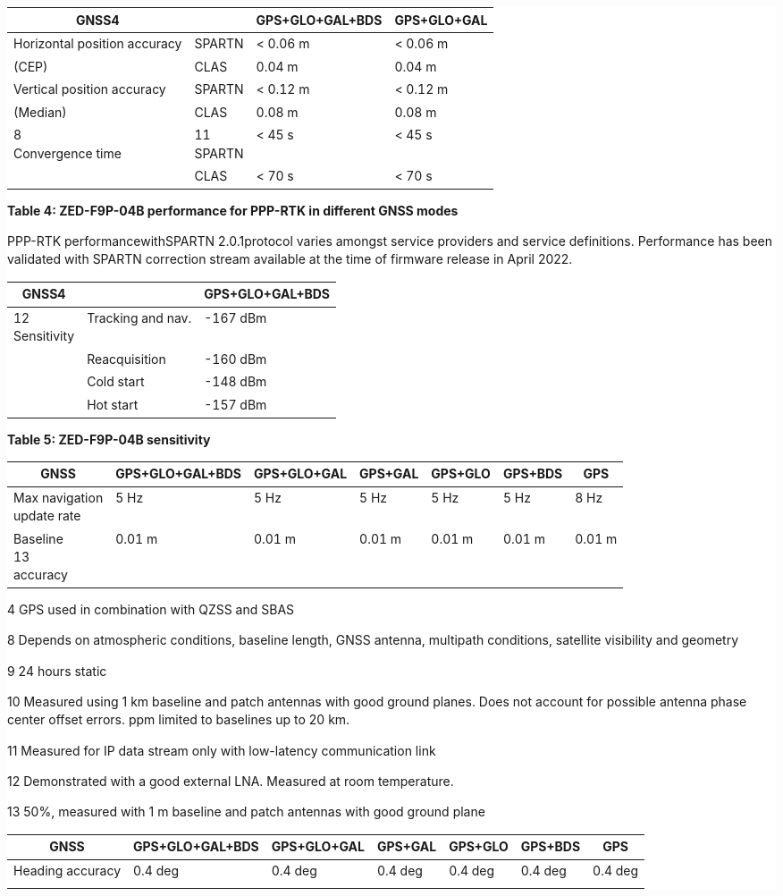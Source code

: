 | GNSS4                        |              | GPS+GLO+GAL+BDS | GPS+GLO+GAL |
|------------------------------|--------------|-----------------|-------------|
| Horizontal position accuracy | SPARTN       | < 0.06 m        | < 0.06 m    |
| (CEP)                        | CLAS         | 0.04 m          | 0.04 m      |
| Vertical position accuracy   | SPARTN       | < 0.12 m        | < 0.12 m    |
| (Median)                     | CLAS         | 0.08 m          | 0.08 m      |
| 8<br>Convergence time        | 11<br>SPARTN | < 45 s          | < 45 s      |
|                              | CLAS         | < 70 s          | < 70 s      |

**Table 4: ZED-F9P-04B performance for PPP-RTK in different GNSS modes**

PPP-RTK performancewithSPARTN 2.0.1protocol varies amongst service providers and service definitions. Performance has been validated with SPARTN correction stream available at the time of firmware release in April 2022.

| GNSS4             |                   | GPS+GLO+GAL+BDS |
|-------------------|-------------------|-----------------|
| 12<br>Sensitivity | Tracking and nav. | -167 dBm        |
|                   | Reacquisition     | -160 dBm        |
|                   | Cold start        | -148 dBm        |
|                   | Hot start         | -157 dBm        |

**Table 5: ZED-F9P-04B sensitivity**

| GNSS                          | GPS+GLO+GAL+BDS | GPS+GLO+GAL | GPS+GAL | GPS+GLO | GPS+BDS | GPS    |
|-------------------------------|-----------------|-------------|---------|---------|---------|--------|
| Max navigation<br>update rate | 5 Hz            | 5 Hz        | 5 Hz    | 5 Hz    | 5 Hz    | 8 Hz   |
| Baseline<br>13<br>accuracy    | 0.01 m          | 0.01 m      | 0.01 m  | 0.01 m  | 0.01 m  | 0.01 m |

4 GPS used in combination with QZSS and SBAS

<span id="page-4-0"></span>8 Depends on atmospheric conditions, baseline length, GNSS antenna, multipath conditions, satellite visibility and geometry

<span id="page-4-1"></span>9 24 hours static

<span id="page-4-2"></span>10 Measured using 1 km baseline and patch antennas with good ground planes. Does not account for possible antenna phase center offset errors. ppm limited to baselines up to 20 km.

<span id="page-4-3"></span>11 Measured for IP data stream only with low-latency communication link

<span id="page-4-4"></span>12 Demonstrated with a good external LNA. Measured at room temperature.

<span id="page-4-5"></span>13 50%, measured with 1 m baseline and patch antennas with good ground plane



| GNSS             | GPS+GLO+GAL+BDS | GPS+GLO+GAL | GPS+GAL | GPS+GLO | GPS+BDS | GPS     |
|------------------|-----------------|-------------|---------|---------|---------|---------|
| Heading accuracy | 0.4 deg         | 0.4 deg     | 0.4 deg | 0.4 deg | 0.4 deg | 0.4 deg |
|                  |                 |             |         |         |         |         |
